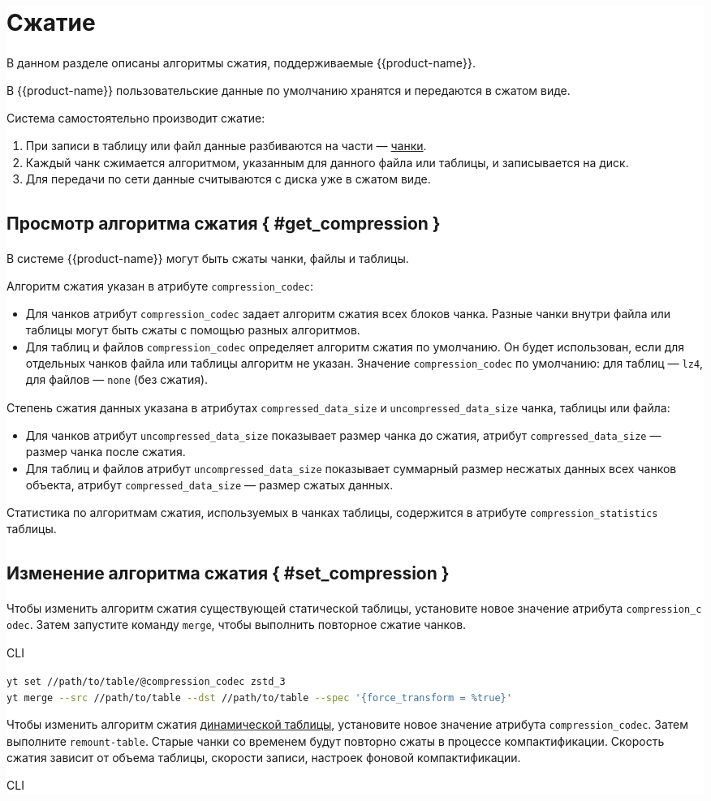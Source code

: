 # Сжатие

В данном разделе описаны алгоритмы сжатия, поддерживаемые {{product-name}}.

В {{product-name}} пользовательские данные по умолчанию хранятся и передаются в сжатом виде.

Система самостоятельно производит сжатие:
1. При записи в таблицу или файл данные разбиваются на части — [чанки](../../../user-guide/storage/chunks.md).
2. Каждый чанк сжимается алгоритмом, указанным для данного файла или таблицы, и записывается на диск.
3. Для передачи по сети данные считываются с диска уже в сжатом виде.

## Просмотр алгоритма сжатия { #get_compression }

В системе {{product-name}} могут быть сжаты чанки, файлы и таблицы.

Алгоритм сжатия указан в атрибуте `compression_codec`:

- Для чанков атрибут `compression_codec` задает алгоритм сжатия всех блоков чанка. Разные чанки внутри файла или таблицы могут быть сжаты с помощью разных алгоритмов.
- Для таблиц и файлов `compression_codec` определяет алгоритм сжатия по умолчанию. Он будет использован, если для отдельных чанков файла или таблицы алгоритм не указан. Значение `compression_codec` по умолчанию: для таблиц — `lz4`, для файлов — `none` (без сжатия).

Степень сжатия данных указана в атрибутах `compressed_data_size` и `uncompressed_data_size` чанка, таблицы или файла:

- Для чанков атрибут `uncompressed_data_size` показывает размер чанка до сжатия, атрибут `compressed_data_size` — размер чанка после сжатия.
- Для таблиц и файлов атрибут `uncompressed_data_size` показывает суммарный размер несжатых данных всех чанков объекта, атрибут `compressed_data_size` — размер сжатых данных.

Статистика по алгоритмам сжатия, используемых в чанках таблицы, содержится в атрибуте `compression_statistics` таблицы.

## Изменение алгоритма сжатия { #set_compression }

Чтобы изменить алгоритм сжатия существующей статической таблицы, установите новое значение атрибута `compression_codec`. Затем запустите команду `merge`, чтобы выполнить повторное сжатие чанков.

CLI

```bash
yt set //path/to/table/@compression_codec zstd_3
yt merge --src //path/to/table --dst //path/to/table --spec '{force_transform = %true}'
```

Чтобы изменить алгоритм сжатия [динамической таблицы](../../../user-guide/dynamic-tables/overview.md), установите новое значение атрибута `compression_codec`. Затем выполните `remount-table`. Старые чанки со временем будут повторно сжаты в процессе компактификации. Скорость сжатия зависит от объема таблицы, скорости записи, настроек фоновой компактификации.

CLI
